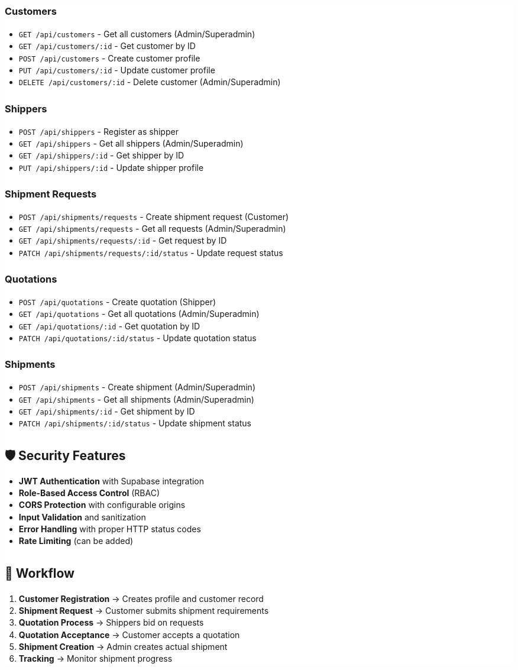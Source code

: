 ### Customers
- `GET /api/customers` - Get all customers (Admin/Superadmin)
- `GET /api/customers/:id` - Get customer by ID
- `POST /api/customers` - Create customer profile
- `PUT /api/customers/:id` - Update customer profile
- `DELETE /api/customers/:id` - Delete customer (Admin/Superadmin)

### Shippers
- `POST /api/shippers` - Register as shipper
- `GET /api/shippers` - Get all shippers (Admin/Superadmin)
- `GET /api/shippers/:id` - Get shipper by ID
- `PUT /api/shippers/:id` - Update shipper profile

### Shipment Requests
- `POST /api/shipments/requests` - Create shipment request (Customer)
- `GET /api/shipments/requests` - Get all requests (Admin/Superadmin)
- `GET /api/shipments/requests/:id` - Get request by ID
- `PATCH /api/shipments/requests/:id/status` - Update request status

### Quotations
- `POST /api/quotations` - Create quotation (Shipper)
- `GET /api/quotations` - Get all quotations (Admin/Superadmin)
- `GET /api/quotations/:id` - Get quotation by ID
- `PATCH /api/quotations/:id/status` - Update quotation status

### Shipments
- `POST /api/shipments` - Create shipment (Admin/Superadmin)
- `GET /api/shipments` - Get all shipments (Admin/Superadmin)
- `GET /api/shipments/:id` - Get shipment by ID
- `PATCH /api/shipments/:id/status` - Update shipment status

## 🛡️ Security Features

- **JWT Authentication** with Supabase integration
- **Role-Based Access Control** (RBAC)
- **CORS Protection** with configurable origins
- **Input Validation** and sanitization
- **Error Handling** with proper HTTP status codes
- **Rate Limiting** (can be added)

## 🔄 Workflow

1. **Customer Registration** → Creates profile and customer record
2. **Shipment Request** → Customer submits shipment requirements
3. **Quotation Process** → Shippers bid on requests
4. **Quotation Acceptance** → Customer accepts a quotation
5. **Shipment Creation** → Admin creates actual shipment
6. **Tracking** → Monitor shipment progress
